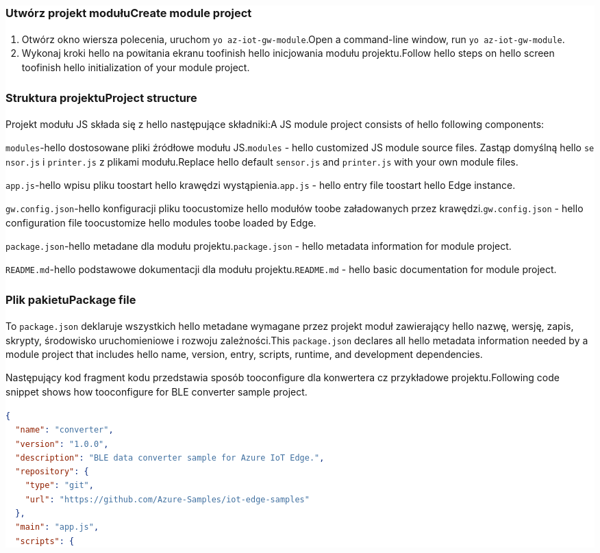 ### <a name="create-module-project"></a><span data-ttu-id="b247e-123">Utwórz projekt modułu</span><span class="sxs-lookup"><span data-stu-id="b247e-123">Create module project</span></span>
1. <span data-ttu-id="b247e-124">Otwórz okno wiersza polecenia, uruchom `yo az-iot-gw-module`.</span><span class="sxs-lookup"><span data-stu-id="b247e-124">Open a command-line window, run `yo az-iot-gw-module`.</span></span>
2. <span data-ttu-id="b247e-125">Wykonaj kroki hello na powitania ekranu toofinish hello inicjowania modułu projektu.</span><span class="sxs-lookup"><span data-stu-id="b247e-125">Follow hello steps on hello screen toofinish hello initialization of your module project.</span></span>

### <a name="project-structure"></a><span data-ttu-id="b247e-126">Struktura projektu</span><span class="sxs-lookup"><span data-stu-id="b247e-126">Project structure</span></span>
<span data-ttu-id="b247e-127">Projekt modułu JS składa się z hello następujące składniki:</span><span class="sxs-lookup"><span data-stu-id="b247e-127">A JS module project consists of hello following components:</span></span>

<span data-ttu-id="b247e-128">`modules`-hello dostosowane pliki źródłowe modułu JS.</span><span class="sxs-lookup"><span data-stu-id="b247e-128">`modules` - hello customized JS module source files.</span></span> <span data-ttu-id="b247e-129">Zastąp domyślną hello `sensor.js` i `printer.js` z plikami modułu.</span><span class="sxs-lookup"><span data-stu-id="b247e-129">Replace hello default `sensor.js` and `printer.js` with your own module files.</span></span>

<span data-ttu-id="b247e-130">`app.js`-hello wpisu pliku toostart hello krawędzi wystąpienia.</span><span class="sxs-lookup"><span data-stu-id="b247e-130">`app.js` - hello entry file toostart hello Edge instance.</span></span>

<span data-ttu-id="b247e-131">`gw.config.json`-hello konfiguracji pliku toocustomize hello modułów toobe załadowanych przez krawędzi.</span><span class="sxs-lookup"><span data-stu-id="b247e-131">`gw.config.json` - hello configuration file toocustomize hello modules toobe loaded by Edge.</span></span>

<span data-ttu-id="b247e-132">`package.json`-hello metadane dla modułu projektu.</span><span class="sxs-lookup"><span data-stu-id="b247e-132">`package.json` - hello metadata information for module project.</span></span>

<span data-ttu-id="b247e-133">`README.md`-hello podstawowe dokumentacji dla modułu projektu.</span><span class="sxs-lookup"><span data-stu-id="b247e-133">`README.md` - hello basic documentation for module project.</span></span>


### <a name="package-file"></a><span data-ttu-id="b247e-134">Plik pakietu</span><span class="sxs-lookup"><span data-stu-id="b247e-134">Package file</span></span>

<span data-ttu-id="b247e-135">To `package.json` deklaruje wszystkich hello metadane wymagane przez projekt moduł zawierający hello nazwę, wersję, zapis, skrypty, środowisko uruchomieniowe i rozwoju zależności.</span><span class="sxs-lookup"><span data-stu-id="b247e-135">This `package.json` declares all hello metadata information needed by a module project that includes hello name, version, entry, scripts, runtime, and development dependencies.</span></span>

<span data-ttu-id="b247e-136">Następujący kod fragment kodu przedstawia sposób tooconfigure dla konwertera cz przykładowe projektu.</span><span class="sxs-lookup"><span data-stu-id="b247e-136">Following code snippet shows how tooconfigure for BLE converter sample project.</span></span>
```json
{
  "name": "converter",
  "version": "1.0.0",
  "description": "BLE data converter sample for Azure IoT Edge.",
  "repository": {
    "type": "git",
    "url": "https://github.com/Azure-Samples/iot-edge-samples"
  },
  "main": "app.js",
  "scripts": {
```